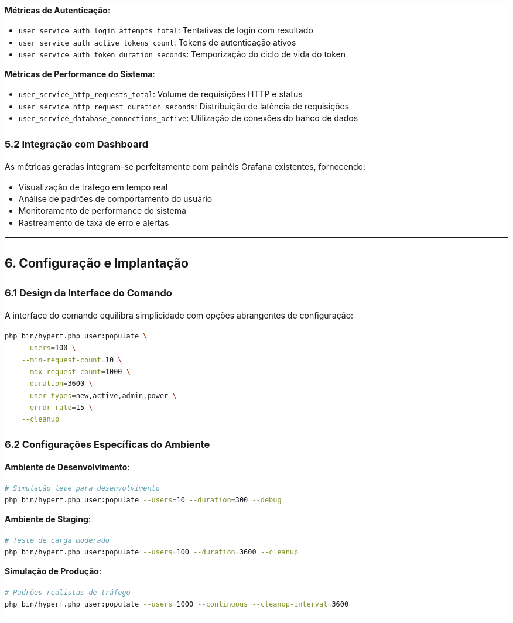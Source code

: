 **Métricas de Autenticação**:
- `user_service_auth_login_attempts_total`: Tentativas de login com resultado
- `user_service_auth_active_tokens_count`: Tokens de autenticação ativos
- `user_service_auth_token_duration_seconds`: Temporização do ciclo de vida do token

**Métricas de Performance do Sistema**:
- `user_service_http_requests_total`: Volume de requisições HTTP e status
- `user_service_http_request_duration_seconds`: Distribuição de latência de requisições
- `user_service_database_connections_active`: Utilização de conexões do banco de dados

### 5.2 Integração com Dashboard

As métricas geradas integram-se perfeitamente com painéis Grafana existentes, fornecendo:
- Visualização de tráfego em tempo real
- Análise de padrões de comportamento do usuário
- Monitoramento de performance do sistema
- Rastreamento de taxa de erro e alertas

---

## 6. Configuração e Implantação

### 6.1 Design da Interface do Comando

A interface do comando equilibra simplicidade com opções abrangentes de configuração:

```bash
php bin/hyperf.php user:populate \
    --users=100 \
    --min-request-count=10 \
    --max-request-count=1000 \
    --duration=3600 \
    --user-types=new,active,admin,power \
    --error-rate=15 \
    --cleanup
```

### 6.2 Configurações Específicas do Ambiente

**Ambiente de Desenvolvimento**:
```bash
# Simulação leve para desenvolvimento
php bin/hyperf.php user:populate --users=10 --duration=300 --debug
```

**Ambiente de Staging**:
```bash
# Teste de carga moderado
php bin/hyperf.php user:populate --users=100 --duration=3600 --cleanup
```

**Simulação de Produção**:
```bash
# Padrões realistas de tráfego
php bin/hyperf.php user:populate --users=1000 --continuous --cleanup-interval=3600
```

---